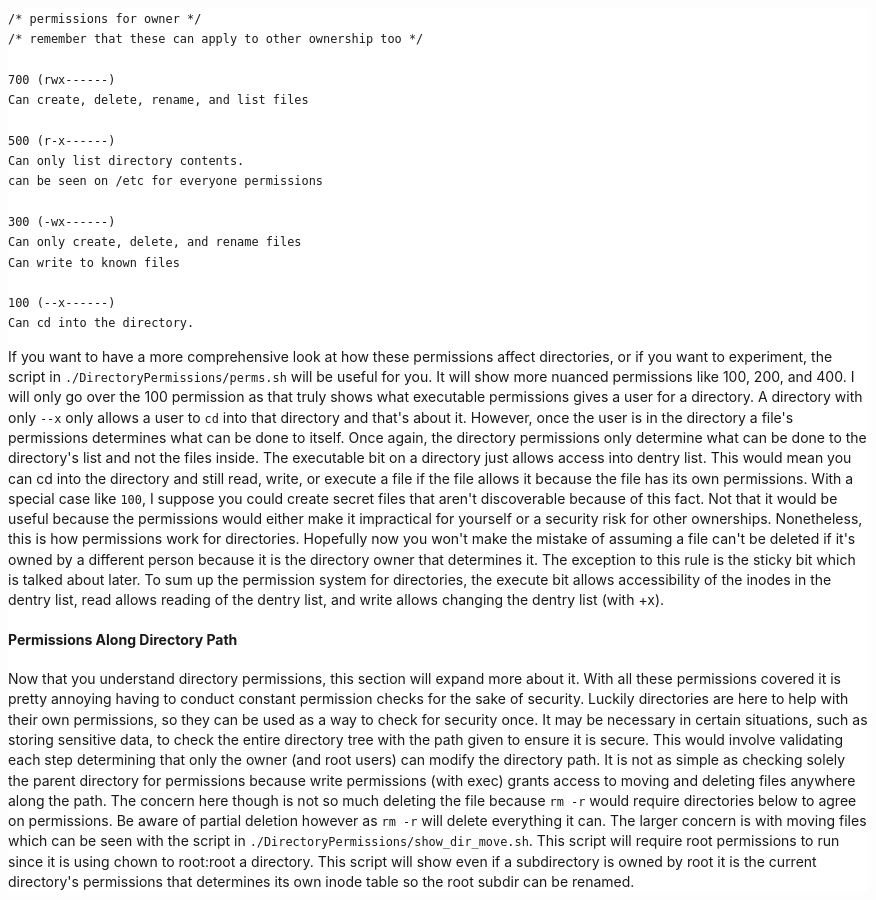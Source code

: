 ```
/* permissions for owner */
/* remember that these can apply to other ownership too */

700 (rwx------)
Can create, delete, rename, and list files

500 (r-x------)
Can only list directory contents.
can be seen on /etc for everyone permissions

300 (-wx------)
Can only create, delete, and rename files
Can write to known files

100 (--x------)
Can cd into the directory.
```
If you want to have a more comprehensive look at how these permissions affect directories, or if you want to experiment, the script in `./DirectoryPermissions/perms.sh` will be useful for you.
It will show more nuanced permissions like 100, 200, and 400.
I will only go over the 100 permission as that truly shows what executable permissions gives a user for a directory.
A directory with only `--x` only allows a user to `cd` into that directory and that's about it.
However, once the user is in the directory a file's permissions determines what can be done to itself.
Once again, the directory permissions only determine what can be done to the directory's list and not the files inside.
The executable bit on a directory just allows access into dentry list.
This would mean you can cd into the directory and still read, write, or execute a file if the file allows it because the file has its own permissions.
With a special case like `100`, I suppose you could create secret files that aren't discoverable because of this fact.
Not that it would be useful because the permissions would either make it impractical for yourself or a security risk for other ownerships.
Nonetheless, this is how permissions work for directories.
Hopefully now you won't make the mistake of assuming a file can't be deleted if it's owned by a different person because it is the directory owner that determines it.
The exception to this rule is the sticky bit which is talked about later.
To sum up the permission system for directories, the execute bit allows accessibility of the inodes in the dentry list, read allows reading of the dentry list, and write allows changing the dentry list (with +x).

#### Permissions Along Directory Path

Now that you understand directory permissions, this section will expand more about it.
With all these permissions covered it is pretty annoying having to conduct constant permission checks for the sake of security.
Luckily directories are here to help with their own permissions, so they can be used as a way to check for security once.
It may be necessary in certain situations, such as storing sensitive data, to check the entire directory tree with the path given to ensure it is secure.
This would involve validating each step determining that only the owner (and root users) can modify the directory path.
It is not as simple as checking solely the parent directory for permissions because write permissions (with exec) grants access to moving and deleting files anywhere along the path.
The concern here though is not so much deleting the file because `rm -r` would require directories below to agree on permissions.
Be aware of partial deletion however as `rm -r` will delete everything it can.
The larger concern is with moving files which can be seen with the script in `./DirectoryPermissions/show_dir_move.sh`.
This script will require root permissions to run since it is using chown to root:root a directory.
This script will show even if a subdirectory is owned by root it is the current directory's permissions that determines its own inode table so the root subdir can be renamed.